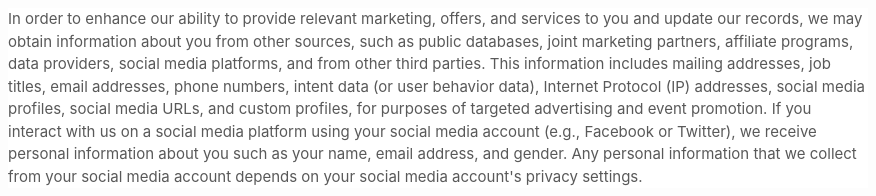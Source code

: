 </div>

</div>

<div style="line-height: 1.5;">

  

</div>

<div style="line-height: 1.5;">

<span style="font-size: 15px; color: rgb(89, 89, 89);"><span style="font-size: 15px; color: rgb(89, 89, 89);"><span data-custom-class="body_text">In
order to enhance our ability to provide relevant marketing, offers, and
services to you and update our records, we may obtain information about
you from other sources, such as public databases, joint marketing
partners, affiliate programs, data
providers,<span style="color: rgb(89, 89, 89);"><span style="font-size: 15px;"><span data-custom-class="body_text">
social media platforms,</span></span> </span>and from other third
parties. This information includes mailing addresses, job titles, email
addresses, phone numbers, intent data (or user behavior data), Internet
Protocol (IP) addresses, social media profiles, social media URLs, and
custom profiles, for purposes of targeted advertising and event
promotion.<span style="color: rgb(89, 89, 89);"><span style="font-size: 15px;"><span data-custom-class="body_text"><span style="color: rgb(89, 89, 89);"><span style="font-size: 15px;"><span data-custom-class="body_text"></span></span> </span>If
you interact with us on a social media platform using your social media
account (e.g., Facebook or Twitter), we receive personal information
about you such as your name, email address, and gender. Any personal
information that we collect from your social media account depends on
your social media account's privacy
settings.</span></span></span></span><span data-custom-class="body_text"><span style="color: rgb(89, 89, 89);"><span style="font-size: 15px;"><span data-custom-class="body_text"><span style="color: rgb(89, 89, 89);"><span style="font-size: 15px;"><span data-custom-class="body_text"><span style="color: rgb(89, 89, 89);"><span style="font-size: 15px;"><span data-custom-class="body_text"></span></span></span></span></span></span></span></span></span></span></span></span>

</div>

<div style="line-height: 1.5;">

  

</div>

<div style="line-height: 1.5;">

<span style="font-size: 15px; color: rgb(89, 89, 89);"><span style="font-size: 15px; color: rgb(89, 89, 89);"><span data-custom-class="body_text"><span style="color: rgb(89, 89, 89);"><span style="font-size: 15px;"><span data-custom-class="body_text"><span style="color: rgb(89, 89, 89);"><span style="color: rgb(89, 89, 89);"><span style="color: rgb(89, 89, 89); font-size: 15px;"><span data-custom-class="body_text"><span style="color: rgb(89, 89, 89); font-size: 15px;"><span data-custom-class="body_text"></span></span></span></span></span></span></span></span></span></span></span></span><span style="font-size: 15px;"><span data-custom-class="body_text"></span></span>

</div>

